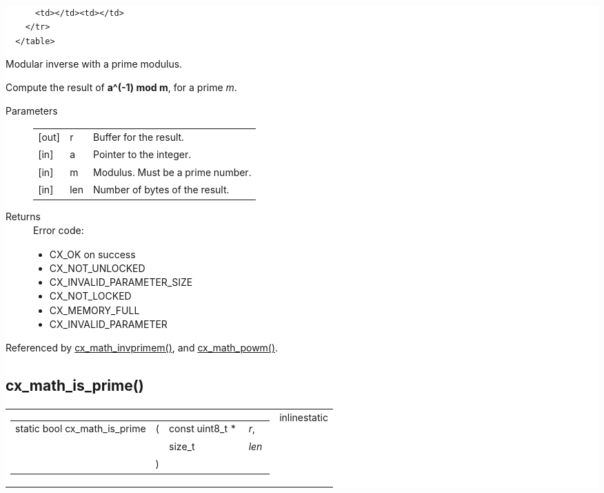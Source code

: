           <td></td><td></td>
        </tr>
      </table>
</div><div class="memdoc">

<p>Modular inverse with a prime modulus. </p>
<p>Compute the result of <b>a^(-1) mod m</b>, for a prime <em>m</em>.</p>
<dl class="params"><dt>Parameters</dt><dd>
  <table class="params">
    <tr><td class="paramdir">[out]</td><td class="paramname">r</td><td>Buffer for the result.</td></tr>
    <tr><td class="paramdir">[in]</td><td class="paramname">a</td><td>Pointer to the integer.</td></tr>
    <tr><td class="paramdir">[in]</td><td class="paramname">m</td><td>Modulus. Must be a prime number.</td></tr>
    <tr><td class="paramdir">[in]</td><td class="paramname">len</td><td>Number of bytes of the result.</td></tr>
  </table>
  </dd>
</dl>
<dl class="section return"><dt>Returns</dt><dd>Error code:<ul>
<li>CX_OK on success</li>
<li>CX_NOT_UNLOCKED</li>
<li>CX_INVALID_PARAMETER_SIZE</li>
<li>CX_NOT_LOCKED</li>
<li>CX_MEMORY_FULL</li>
<li>CX_INVALID_PARAMETER </li>
</ul>
</dd></dl>

<p class="reference">Referenced by <a class="el" href="../lcx__math_8h#a96cd960b4a18de08aeb3175cfd31249e">cx_math_invprimem()</a>, and <a class="el" href="../lcx__math_8h#a12ea1b3db0e540aeb841d73656b448da">cx_math_powm()</a>.</p>

</div>
</div>
<a id="aab8a0b7b1aa31116f46262236281c554"></a>
<h2 class="memtitle">cx_math_is_prime()</h2>

<div class="memitem">
<div class="memproto">
<table class="mlabels">
  <tr>
  <td class="mlabels-left">
      <table class="memname">
        <tr>
          <td class="memname">static bool cx_math_is_prime </td>
          <td>(</td>
          <td class="paramtype">const uint8_t *&#160;</td>
          <td class="paramname"><em>r</em>, </td>
        </tr>
        <tr>
          <td class="paramkey"></td>
          <td></td>
          <td class="paramtype">size_t&#160;</td>
          <td class="paramname"><em>len</em>&#160;</td>
        </tr>
        <tr>
          <td></td>
          <td>)</td>
          <td></td><td></td>
        </tr>
      </table>
  </td>
  <td class="mlabels-right">
<span class="mlabels"><span class="mlabel">inline</span><span class="mlabel">static</span></span>  </td>